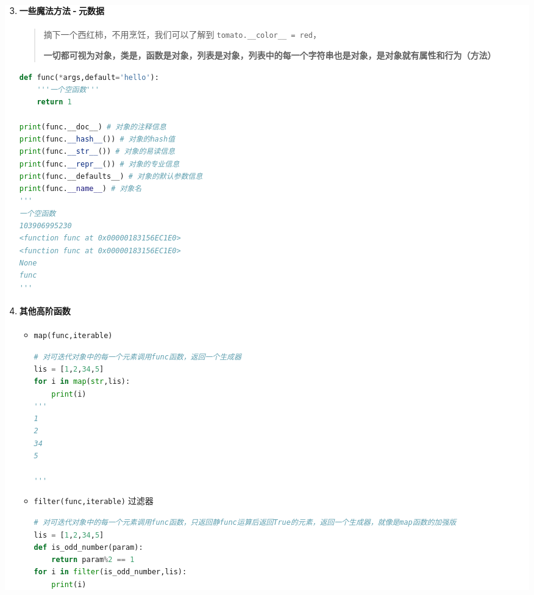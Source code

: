 
   3. #### **一些魔法方法 - 元数据**

      > 摘下一个西红柿，不用烹饪，我们可以了解到 `tomato.__color__ = red`，
      >
      > **一切都可视为对象，类是，函数是对象，列表是对象，列表中的每一个字符串也是对象，是对象就有属性和行为（方法）**

      ```python
      def func(*args,default='hello'):
          '''一个空函数'''
          return 1
      
      print(func.__doc__) # 对象的注释信息
      print(func.__hash__()) # 对象的hash值
      print(func.__str__()) # 对象的易读信息
      print(func.__repr__()) # 对象的专业信息
      print(func.__defaults__) # 对象的默认参数信息
      print(func.__name__) # 对象名
      '''
      一个空函数
      103906995230
      <function func at 0x00000183156EC1E0>
      <function func at 0x00000183156EC1E0>
      None
      func
      '''
      ```

      

   4. #### **其他高阶函数**

      - `map(func,iterable) `

        ```python 
        # 对可迭代对象中的每一个元素调用func函数，返回一个生成器
        lis = [1,2,34,5]
        for i in map(str,lis):
            print(i)
        '''
        1
        2
        34
        5
        
        '''
        ```

      - `filter(func,iterable)` 过滤器

        ```python 
        # 对可迭代对象中的每一个元素调用func函数，只返回静func运算后返回True的元素，返回一个生成器，就像是map函数的加强版
        lis = [1,2,34,5]
        def is_odd_number(param):
            return param%2 == 1
        for i in filter(is_odd_number,lis):
            print(i)
        ```

